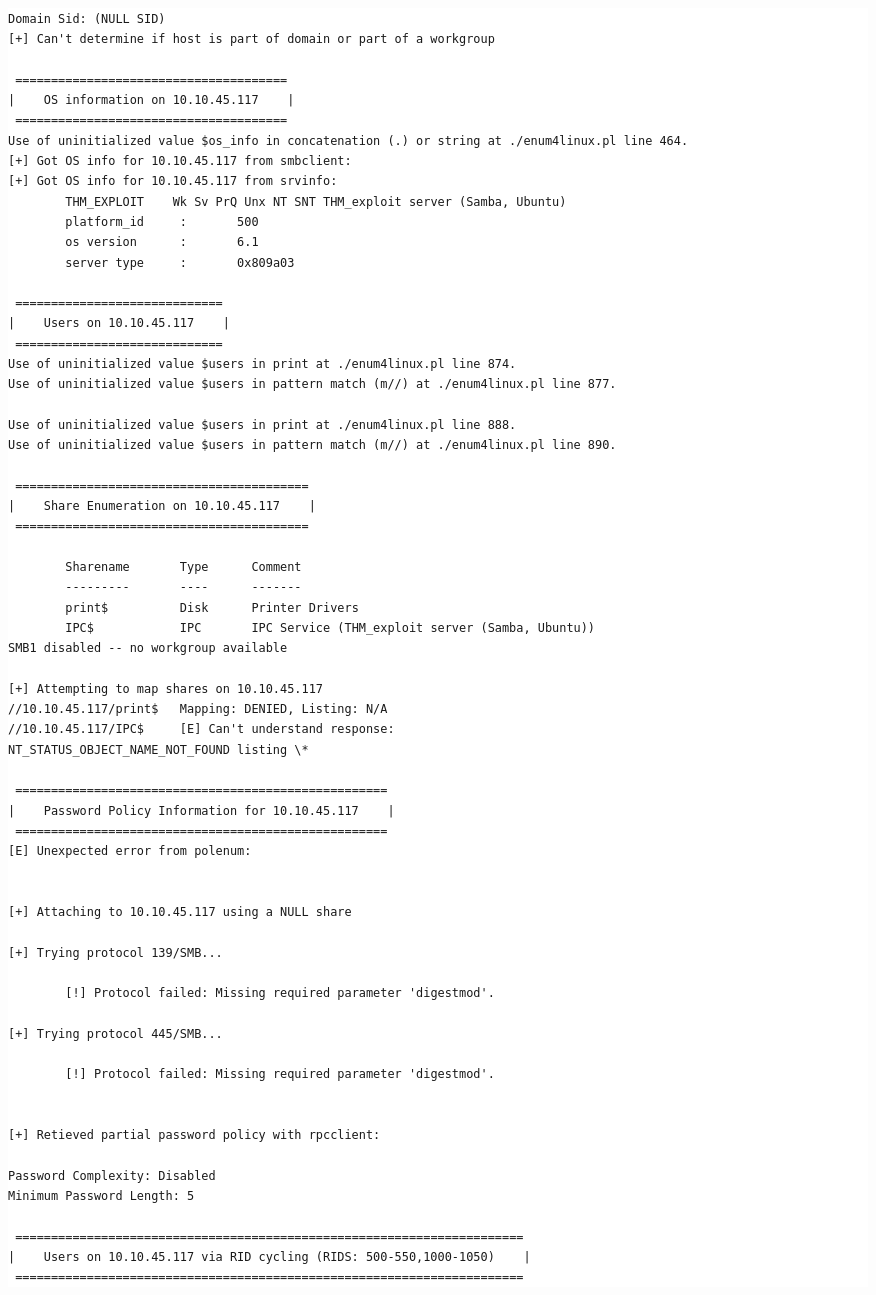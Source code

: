 ```
Domain Sid: (NULL SID)
[+] Can't determine if host is part of domain or part of a workgroup

 ======================================
|    OS information on 10.10.45.117    |
 ======================================
Use of uninitialized value $os_info in concatenation (.) or string at ./enum4linux.pl line 464.
[+] Got OS info for 10.10.45.117 from smbclient:
[+] Got OS info for 10.10.45.117 from srvinfo:
        THM_EXPLOIT    Wk Sv PrQ Unx NT SNT THM_exploit server (Samba, Ubuntu)
        platform_id     :       500
        os version      :       6.1
        server type     :       0x809a03

 =============================
|    Users on 10.10.45.117    |
 =============================
Use of uninitialized value $users in print at ./enum4linux.pl line 874.
Use of uninitialized value $users in pattern match (m//) at ./enum4linux.pl line 877.

Use of uninitialized value $users in print at ./enum4linux.pl line 888.
Use of uninitialized value $users in pattern match (m//) at ./enum4linux.pl line 890.

 =========================================
|    Share Enumeration on 10.10.45.117    |
 =========================================

        Sharename       Type      Comment
        ---------       ----      -------
        print$          Disk      Printer Drivers
        IPC$            IPC       IPC Service (THM_exploit server (Samba, Ubuntu))
SMB1 disabled -- no workgroup available

[+] Attempting to map shares on 10.10.45.117
//10.10.45.117/print$   Mapping: DENIED, Listing: N/A
//10.10.45.117/IPC$     [E] Can't understand response:
NT_STATUS_OBJECT_NAME_NOT_FOUND listing \*

 ====================================================
|    Password Policy Information for 10.10.45.117    |
 ====================================================
[E] Unexpected error from polenum:


[+] Attaching to 10.10.45.117 using a NULL share

[+] Trying protocol 139/SMB...

        [!] Protocol failed: Missing required parameter 'digestmod'.

[+] Trying protocol 445/SMB...

        [!] Protocol failed: Missing required parameter 'digestmod'.


[+] Retieved partial password policy with rpcclient:

Password Complexity: Disabled
Minimum Password Length: 5

 =======================================================================
|    Users on 10.10.45.117 via RID cycling (RIDS: 500-550,1000-1050)    |
 =======================================================================
```